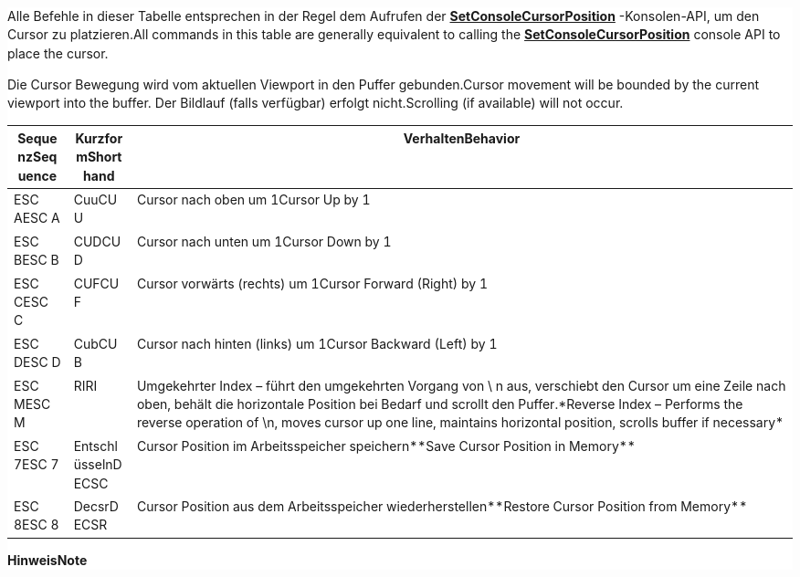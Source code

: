 <span data-ttu-id="51d00-120">Alle Befehle in dieser Tabelle entsprechen in der Regel dem Aufrufen der [**SetConsoleCursorPosition**](setconsolecursorposition.md) -Konsolen-API, um den Cursor zu platzieren.</span><span class="sxs-lookup"><span data-stu-id="51d00-120">All commands in this table are generally equivalent to calling the [**SetConsoleCursorPosition**](setconsolecursorposition.md) console API to place the cursor.</span></span>

<span data-ttu-id="51d00-121">Die Cursor Bewegung wird vom aktuellen Viewport in den Puffer gebunden.</span><span class="sxs-lookup"><span data-stu-id="51d00-121">Cursor movement will be bounded by the current viewport into the buffer.</span></span> <span data-ttu-id="51d00-122">Der Bildlauf (falls verfügbar) erfolgt nicht.</span><span class="sxs-lookup"><span data-stu-id="51d00-122">Scrolling (if available) will not occur.</span></span>


| <span data-ttu-id="51d00-123">Sequenz</span><span class="sxs-lookup"><span data-stu-id="51d00-123">Sequence</span></span> | <span data-ttu-id="51d00-124">Kurzform</span><span class="sxs-lookup"><span data-stu-id="51d00-124">Shorthand</span></span> | <span data-ttu-id="51d00-125">Verhalten</span><span class="sxs-lookup"><span data-stu-id="51d00-125">Behavior</span></span>                                                                                                                                      |
|----------|-----------|-----------------------------------------------------------------------------------------------------------------------------------------------|
| <span data-ttu-id="51d00-126">ESC A</span><span class="sxs-lookup"><span data-stu-id="51d00-126">ESC A</span></span>    | <span data-ttu-id="51d00-127">Cuu</span><span class="sxs-lookup"><span data-stu-id="51d00-127">CUU</span></span>       | <span data-ttu-id="51d00-128">Cursor nach oben um 1</span><span class="sxs-lookup"><span data-stu-id="51d00-128">Cursor Up by 1</span></span>                                                                                                                                |
| <span data-ttu-id="51d00-129">ESC B</span><span class="sxs-lookup"><span data-stu-id="51d00-129">ESC B</span></span>    | <span data-ttu-id="51d00-130">CUD</span><span class="sxs-lookup"><span data-stu-id="51d00-130">CUD</span></span>       | <span data-ttu-id="51d00-131">Cursor nach unten um 1</span><span class="sxs-lookup"><span data-stu-id="51d00-131">Cursor Down by 1</span></span>                                                                                                                              |
| <span data-ttu-id="51d00-132">ESC C</span><span class="sxs-lookup"><span data-stu-id="51d00-132">ESC C</span></span>    | <span data-ttu-id="51d00-133">CUF</span><span class="sxs-lookup"><span data-stu-id="51d00-133">CUF</span></span>       | <span data-ttu-id="51d00-134">Cursor vorwärts (rechts) um 1</span><span class="sxs-lookup"><span data-stu-id="51d00-134">Cursor Forward (Right) by 1</span></span>                                                                                                                   |
| <span data-ttu-id="51d00-135">ESC D</span><span class="sxs-lookup"><span data-stu-id="51d00-135">ESC D</span></span>    | <span data-ttu-id="51d00-136">Cub</span><span class="sxs-lookup"><span data-stu-id="51d00-136">CUB</span></span>       | <span data-ttu-id="51d00-137">Cursor nach hinten (links) um 1</span><span class="sxs-lookup"><span data-stu-id="51d00-137">Cursor Backward (Left) by 1</span></span>                                                                                                                   |
| <span data-ttu-id="51d00-138">ESC M</span><span class="sxs-lookup"><span data-stu-id="51d00-138">ESC M</span></span>    | <span data-ttu-id="51d00-139">RI</span><span class="sxs-lookup"><span data-stu-id="51d00-139">RI</span></span>        | <span data-ttu-id="51d00-140">Umgekehrter Index – führt den umgekehrten Vorgang von \\ n aus, verschiebt den Cursor um eine Zeile nach oben, behält die horizontale Position bei Bedarf und scrollt den Puffer.\*</span><span class="sxs-lookup"><span data-stu-id="51d00-140">Reverse Index – Performs the reverse operation of \\n, moves cursor up one line, maintains horizontal position, scrolls buffer if necessary\*</span></span> |
| <span data-ttu-id="51d00-141">ESC 7</span><span class="sxs-lookup"><span data-stu-id="51d00-141">ESC 7</span></span>    | <span data-ttu-id="51d00-142">Entschlüsseln</span><span class="sxs-lookup"><span data-stu-id="51d00-142">DECSC</span></span>     | <span data-ttu-id="51d00-143">Cursor Position im Arbeitsspeicher speichern\*\*</span><span class="sxs-lookup"><span data-stu-id="51d00-143">Save Cursor Position in Memory\*\*</span></span>                                                                                                            |
| <span data-ttu-id="51d00-144">ESC 8</span><span class="sxs-lookup"><span data-stu-id="51d00-144">ESC 8</span></span>    | <span data-ttu-id="51d00-145">Decsr</span><span class="sxs-lookup"><span data-stu-id="51d00-145">DECSR</span></span>     | <span data-ttu-id="51d00-146">Cursor Position aus dem Arbeitsspeicher wiederherstellen\*\*</span><span class="sxs-lookup"><span data-stu-id="51d00-146">Restore Cursor Position from Memory\*\*</span></span>                                                                                                       |



<span data-ttu-id="51d00-147">**Hinweis**</span><span class="sxs-lookup"><span data-stu-id="51d00-147">**Note**</span></span>  